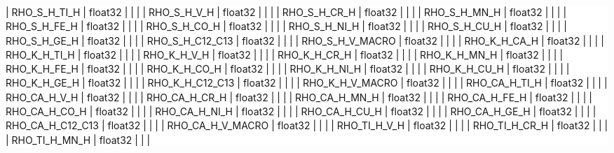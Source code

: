  | RHO_S_H_TI_H | float32 |  |  |
 | RHO_S_H_V_H | float32 |  |  |
 | RHO_S_H_CR_H | float32 |  |  |
 | RHO_S_H_MN_H | float32 |  |  |
 | RHO_S_H_FE_H | float32 |  |  |
 | RHO_S_H_CO_H | float32 |  |  |
 | RHO_S_H_NI_H | float32 |  |  |
 | RHO_S_H_CU_H | float32 |  |  |
 | RHO_S_H_GE_H | float32 |  |  |
 | RHO_S_H_C12_C13 | float32 |  |  |
 | RHO_S_H_V_MACRO | float32 |  |  |
 | RHO_K_H_CA_H | float32 |  |  |
 | RHO_K_H_TI_H | float32 |  |  |
 | RHO_K_H_V_H | float32 |  |  |
 | RHO_K_H_CR_H | float32 |  |  |
 | RHO_K_H_MN_H | float32 |  |  |
 | RHO_K_H_FE_H | float32 |  |  |
 | RHO_K_H_CO_H | float32 |  |  |
 | RHO_K_H_NI_H | float32 |  |  |
 | RHO_K_H_CU_H | float32 |  |  |
 | RHO_K_H_GE_H | float32 |  |  |
 | RHO_K_H_C12_C13 | float32 |  |  |
 | RHO_K_H_V_MACRO | float32 |  |  |
 | RHO_CA_H_TI_H | float32 |  |  |
 | RHO_CA_H_V_H | float32 |  |  |
 | RHO_CA_H_CR_H | float32 |  |  |
 | RHO_CA_H_MN_H | float32 |  |  |
 | RHO_CA_H_FE_H | float32 |  |  |
 | RHO_CA_H_CO_H | float32 |  |  |
 | RHO_CA_H_NI_H | float32 |  |  |
 | RHO_CA_H_CU_H | float32 |  |  |
 | RHO_CA_H_GE_H | float32 |  |  |
 | RHO_CA_H_C12_C13 | float32 |  |  |
 | RHO_CA_H_V_MACRO | float32 |  |  |
 | RHO_TI_H_V_H | float32 |  |  |
 | RHO_TI_H_CR_H | float32 |  |  |
 | RHO_TI_H_MN_H | float32 |  |  |